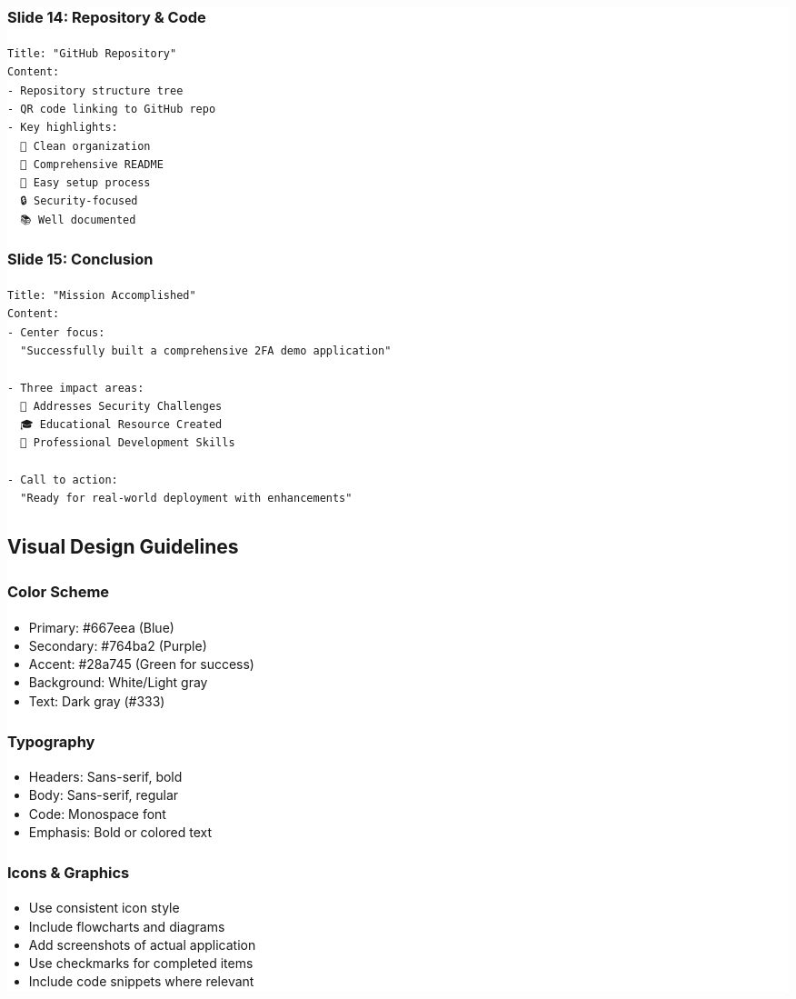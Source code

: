 ### Slide 14: Repository & Code
```
Title: "GitHub Repository"
Content:
- Repository structure tree
- QR code linking to GitHub repo
- Key highlights:
  📁 Clean organization
  📖 Comprehensive README
  🔧 Easy setup process
  🔒 Security-focused
  📚 Well documented
```

### Slide 15: Conclusion
```
Title: "Mission Accomplished"
Content:
- Center focus:
  "Successfully built a comprehensive 2FA demo application"
  
- Three impact areas:
  🎯 Addresses Security Challenges
  🎓 Educational Resource Created  
  🚀 Professional Development Skills
  
- Call to action:
  "Ready for real-world deployment with enhancements"
```

## Visual Design Guidelines

### Color Scheme
- Primary: #667eea (Blue)
- Secondary: #764ba2 (Purple)  
- Accent: #28a745 (Green for success)
- Background: White/Light gray
- Text: Dark gray (#333)

### Typography
- Headers: Sans-serif, bold
- Body: Sans-serif, regular
- Code: Monospace font
- Emphasis: Bold or colored text

### Icons & Graphics
- Use consistent icon style
- Include flowcharts and diagrams
- Add screenshots of actual application
- Use checkmarks for completed items
- Include code snippets where relevant
